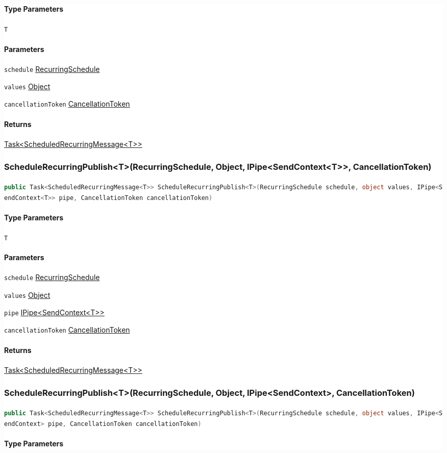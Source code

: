 #### Type Parameters

`T`<br/>

#### Parameters

`schedule` [RecurringSchedule](../../masstransit-abstractions/masstransit-scheduling/recurringschedule)<br/>

`values` [Object](https://learn.microsoft.com/en-us/dotnet/api/system.object)<br/>

`cancellationToken` [CancellationToken](https://learn.microsoft.com/en-us/dotnet/api/system.threading.cancellationtoken)<br/>

#### Returns

[Task\<ScheduledRecurringMessage\<T\>\>](https://learn.microsoft.com/en-us/dotnet/api/system.threading.tasks.task-1)<br/>

### **ScheduleRecurringPublish\<T\>(RecurringSchedule, Object, IPipe\<SendContext\<T\>\>, CancellationToken)**

```csharp
public Task<ScheduledRecurringMessage<T>> ScheduleRecurringPublish<T>(RecurringSchedule schedule, object values, IPipe<SendContext<T>> pipe, CancellationToken cancellationToken)
```

#### Type Parameters

`T`<br/>

#### Parameters

`schedule` [RecurringSchedule](../../masstransit-abstractions/masstransit-scheduling/recurringschedule)<br/>

`values` [Object](https://learn.microsoft.com/en-us/dotnet/api/system.object)<br/>

`pipe` [IPipe\<SendContext\<T\>\>](../../masstransit-abstractions/masstransit/ipipe-1)<br/>

`cancellationToken` [CancellationToken](https://learn.microsoft.com/en-us/dotnet/api/system.threading.cancellationtoken)<br/>

#### Returns

[Task\<ScheduledRecurringMessage\<T\>\>](https://learn.microsoft.com/en-us/dotnet/api/system.threading.tasks.task-1)<br/>

### **ScheduleRecurringPublish\<T\>(RecurringSchedule, Object, IPipe\<SendContext\>, CancellationToken)**

```csharp
public Task<ScheduledRecurringMessage<T>> ScheduleRecurringPublish<T>(RecurringSchedule schedule, object values, IPipe<SendContext> pipe, CancellationToken cancellationToken)
```

#### Type Parameters
